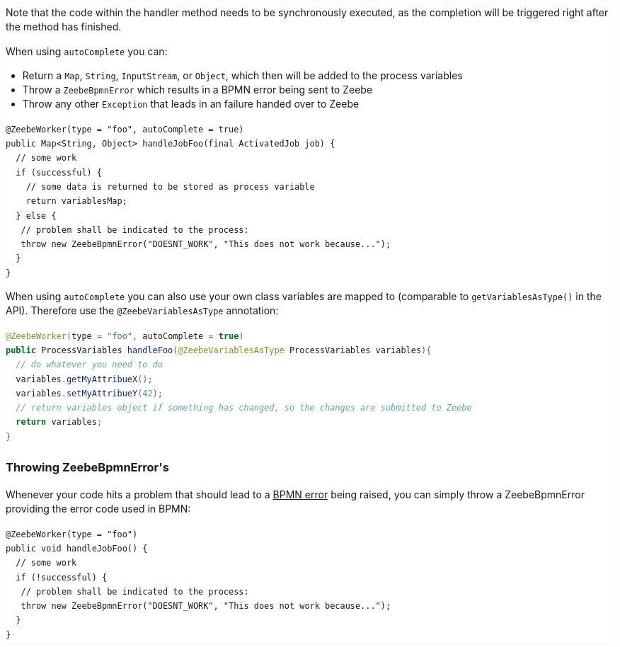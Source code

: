 Note that the code within the handler method needs to be synchronously executed, as the completion will be triggered right after the method has finished.

When using `autoComplete` you can:

* Return a `Map`, `String`, `InputStream`, or `Object`, which then will be added to the process variables
* Throw a `ZeebeBpmnError` which results in a BPMN error being sent to Zeebe
* Throw any other `Exception` that leads in an failure handed over to Zeebe

```
@ZeebeWorker(type = "foo", autoComplete = true)
public Map<String, Object> handleJobFoo(final ActivatedJob job) {
  // some work
  if (successful) {
    // some data is returned to be stored as process variable
    return variablesMap;
  } else {
   // problem shall be indicated to the process:
   throw new ZeebeBpmnError("DOESNT_WORK", "This does not work because...");
  }
}
```

When using `autoComplete` you can also use your own class variables are mapped to (comparable to `getVariablesAsType()` in the API). Therefore use the `@ZeebeVariablesAsType` annotation:

```java
@ZeebeWorker(type = "foo", autoComplete = true)
public ProcessVariables handleFoo(@ZeebeVariablesAsType ProcessVariables variables){
  // do whatever you need to do
  variables.getMyAttribueX();
  variables.setMyAttribueY(42);
  // return variables object if something has changed, so the changes are submitted to Zeebe
  return variables;
}
```


### Throwing ZeebeBpmnError's

Whenever your code hits a problem that should lead to a <a href="https://docs.camunda.io/docs/reference/bpmn-processes/error-events/error-events/">BPMN error</a> being raised, you can simply throw a ZeebeBpmnError providing the error code used in BPMN:

```
@ZeebeWorker(type = "foo")
public void handleJobFoo() {
  // some work
  if (!successful) {
   // problem shall be indicated to the process:
   throw new ZeebeBpmnError("DOESNT_WORK", "This does not work because...");
  }
}
```
